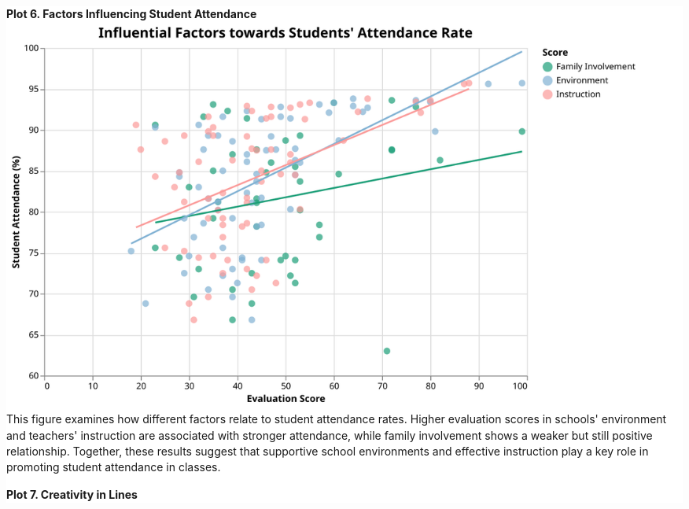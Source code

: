 **Plot 6. Factors Influencing Student Attendance**  
<img src="../images/plot6.svg" width="800">  
This figure examines how different factors relate to student attendance rates. Higher evaluation scores in schools' environment and teachers' instruction are associated with stronger attendance, while family involvement shows a weaker but still positive relationship. Together, these results suggest that supportive school environments and effective instruction play a key role in promoting student attendance in classes.

**Plot 7. Creativity in Lines**  